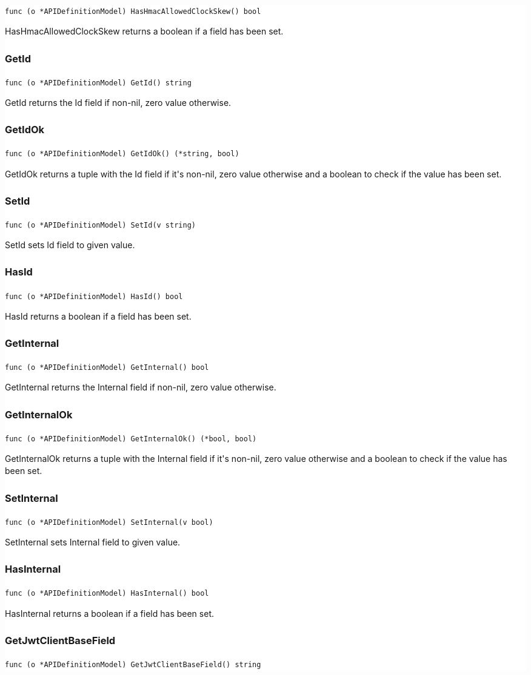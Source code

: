 `func (o *APIDefinitionModel) HasHmacAllowedClockSkew() bool`

HasHmacAllowedClockSkew returns a boolean if a field has been set.

### GetId

`func (o *APIDefinitionModel) GetId() string`

GetId returns the Id field if non-nil, zero value otherwise.

### GetIdOk

`func (o *APIDefinitionModel) GetIdOk() (*string, bool)`

GetIdOk returns a tuple with the Id field if it's non-nil, zero value otherwise
and a boolean to check if the value has been set.

### SetId

`func (o *APIDefinitionModel) SetId(v string)`

SetId sets Id field to given value.

### HasId

`func (o *APIDefinitionModel) HasId() bool`

HasId returns a boolean if a field has been set.

### GetInternal

`func (o *APIDefinitionModel) GetInternal() bool`

GetInternal returns the Internal field if non-nil, zero value otherwise.

### GetInternalOk

`func (o *APIDefinitionModel) GetInternalOk() (*bool, bool)`

GetInternalOk returns a tuple with the Internal field if it's non-nil, zero value otherwise
and a boolean to check if the value has been set.

### SetInternal

`func (o *APIDefinitionModel) SetInternal(v bool)`

SetInternal sets Internal field to given value.

### HasInternal

`func (o *APIDefinitionModel) HasInternal() bool`

HasInternal returns a boolean if a field has been set.

### GetJwtClientBaseField

`func (o *APIDefinitionModel) GetJwtClientBaseField() string`
